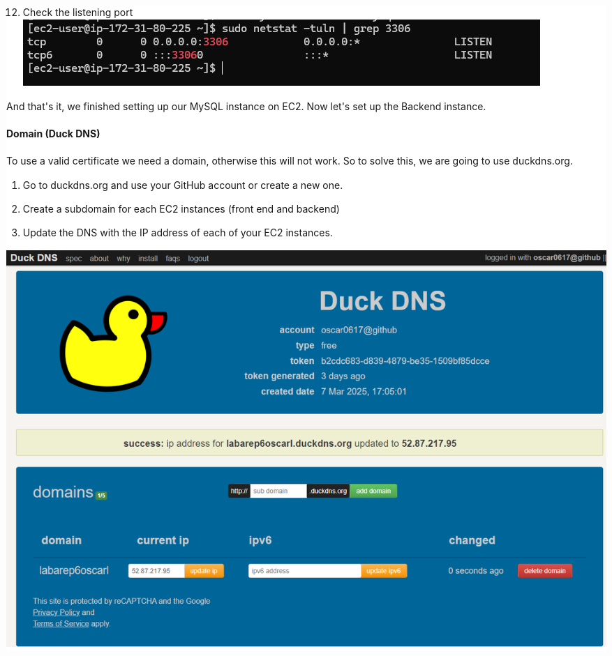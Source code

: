 
12. Check the listening port
![Listening example](images/listening.png)

And that's it, we finished setting up our MySQL instance on EC2. Now let's set up the Backend instance.

#### Domain (Duck DNS)

To use a valid certificate we need a domain, otherwise this will not work. So to solve this, we are going to use duckdns.org.

1. Go to duckdns.org and use your GitHub account or create a new one.

2. Create a subdomain for each EC2 instances (front end and backend)

3. Update the DNS with the IP address of each of your EC2 instances.

![DuckDNS](images/duck.png)
